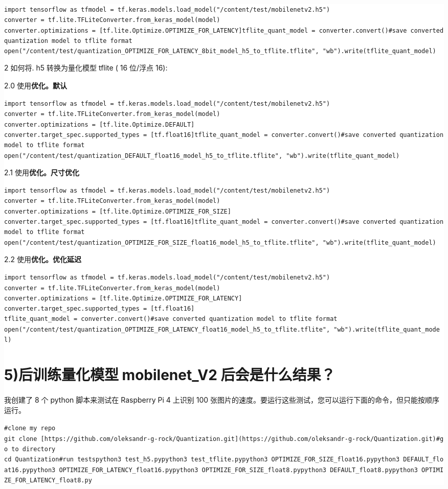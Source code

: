 ```
import tensorflow as tfmodel = tf.keras.models.load_model("/content/test/mobilenetv2.h5")
converter = tf.lite.TFLiteConverter.from_keras_model(model)
converter.optimizations = [tf.lite.Optimize.OPTIMIZE_FOR_LATENCY]tflite_quant_model = converter.convert()#save converted quantization model to tflite format
open("/content/test/quantization_OPTIMIZE_FOR_LATENCY_8bit_model_h5_to_tflite.tflite", "wb").write(tflite_quant_model)
```

2 如何将. h5 转换为量化模型 tflite ( 16 位/浮点 16):

2.0 使用**优化。默认**

```
import tensorflow as tfmodel = tf.keras.models.load_model("/content/test/mobilenetv2.h5")
converter = tf.lite.TFLiteConverter.from_keras_model(model)
converter.optimizations = [tf.lite.Optimize.DEFAULT]
converter.target_spec.supported_types = [tf.float16]tflite_quant_model = converter.convert()#save converted quantization model to tflite format
open("/content/test/quantization_DEFAULT_float16_model_h5_to_tflite.tflite", "wb").write(tflite_quant_model)
```

2.1 使用**优化。尺寸优化**

```
import tensorflow as tfmodel = tf.keras.models.load_model("/content/test/mobilenetv2.h5")
converter = tf.lite.TFLiteConverter.from_keras_model(model)
converter.optimizations = [tf.lite.Optimize.OPTIMIZE_FOR_SIZE]
converter.target_spec.supported_types = [tf.float16]tflite_quant_model = converter.convert()#save converted quantization model to tflite format
open("/content/test/quantization_OPTIMIZE_FOR_SIZE_float16_model_h5_to_tflite.tflite", "wb").write(tflite_quant_model)
```

2.2 使用**优化。优化延迟**

```
import tensorflow as tfmodel = tf.keras.models.load_model("/content/test/mobilenetv2.h5")
converter = tf.lite.TFLiteConverter.from_keras_model(model)
converter.optimizations = [tf.lite.Optimize.OPTIMIZE_FOR_LATENCY]
converter.target_spec.supported_types = [tf.float16]
tflite_quant_model = converter.convert()#save converted quantization model to tflite format
open("/content/test/quantization_OPTIMIZE_FOR_LATENCY_float16_model_h5_to_tflite.tflite", "wb").write(tflite_quant_model)
```

# 5)后训练量化模型 mobilenet_V2 后会是什么结果？

我创建了 8 个 python 脚本来测试在 Raspberry Pi 4 上识别 100 张图片的速度。要运行这些测试，您可以运行下面的命令，但只能按顺序运行。

```
#clone my repo
git clone [https://github.com/oleksandr-g-rock/Quantization.git](https://github.com/oleksandr-g-rock/Quantization.git)#go to directory
cd Quantization#run testspython3 test_h5.pypython3 test_tflite.pypython3 OPTIMIZE_FOR_SIZE_float16.pypython3 DEFAULT_float16.pypython3 OPTIMIZE_FOR_LATENCY_float16.pypython3 OPTIMIZE_FOR_SIZE_float8.pypython3 DEFAULT_float8.pypython3 OPTIMIZE_FOR_LATENCY_float8.py
```
